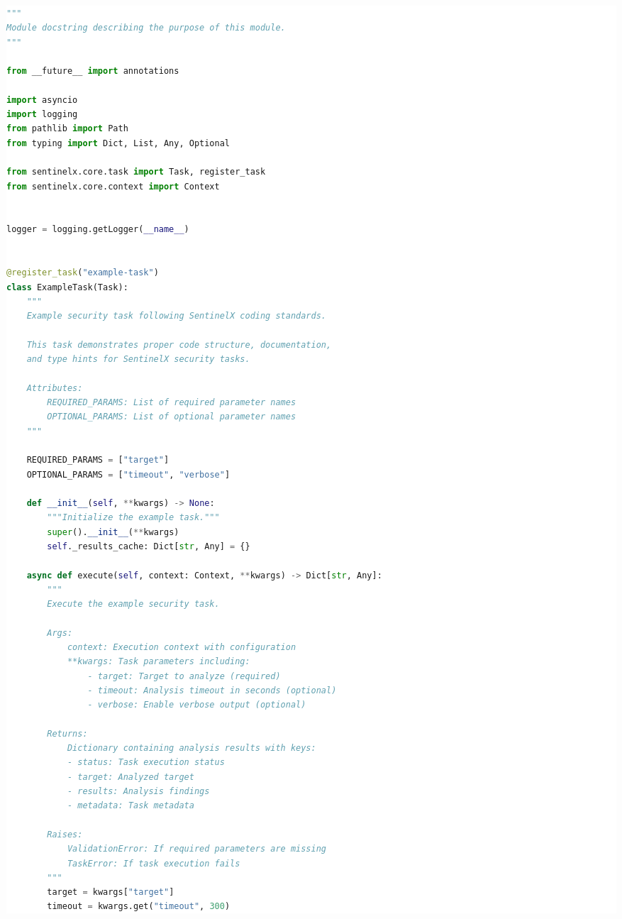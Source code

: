 ```python
"""
Module docstring describing the purpose of this module.
"""

from __future__ import annotations

import asyncio
import logging
from pathlib import Path
from typing import Dict, List, Any, Optional

from sentinelx.core.task import Task, register_task
from sentinelx.core.context import Context


logger = logging.getLogger(__name__)


@register_task("example-task")
class ExampleTask(Task):
    """
    Example security task following SentinelX coding standards.
    
    This task demonstrates proper code structure, documentation,
    and type hints for SentinelX security tasks.
    
    Attributes:
        REQUIRED_PARAMS: List of required parameter names
        OPTIONAL_PARAMS: List of optional parameter names
    """
    
    REQUIRED_PARAMS = ["target"]
    OPTIONAL_PARAMS = ["timeout", "verbose"]
    
    def __init__(self, **kwargs) -> None:
        """Initialize the example task."""
        super().__init__(**kwargs)
        self._results_cache: Dict[str, Any] = {}
    
    async def execute(self, context: Context, **kwargs) -> Dict[str, Any]:
        """
        Execute the example security task.
        
        Args:
            context: Execution context with configuration
            **kwargs: Task parameters including:
                - target: Target to analyze (required)
                - timeout: Analysis timeout in seconds (optional)
                - verbose: Enable verbose output (optional)
        
        Returns:
            Dictionary containing analysis results with keys:
            - status: Task execution status
            - target: Analyzed target
            - results: Analysis findings
            - metadata: Task metadata
        
        Raises:
            ValidationError: If required parameters are missing
            TaskError: If task execution fails
        """
        target = kwargs["target"]
        timeout = kwargs.get("timeout", 300)
```